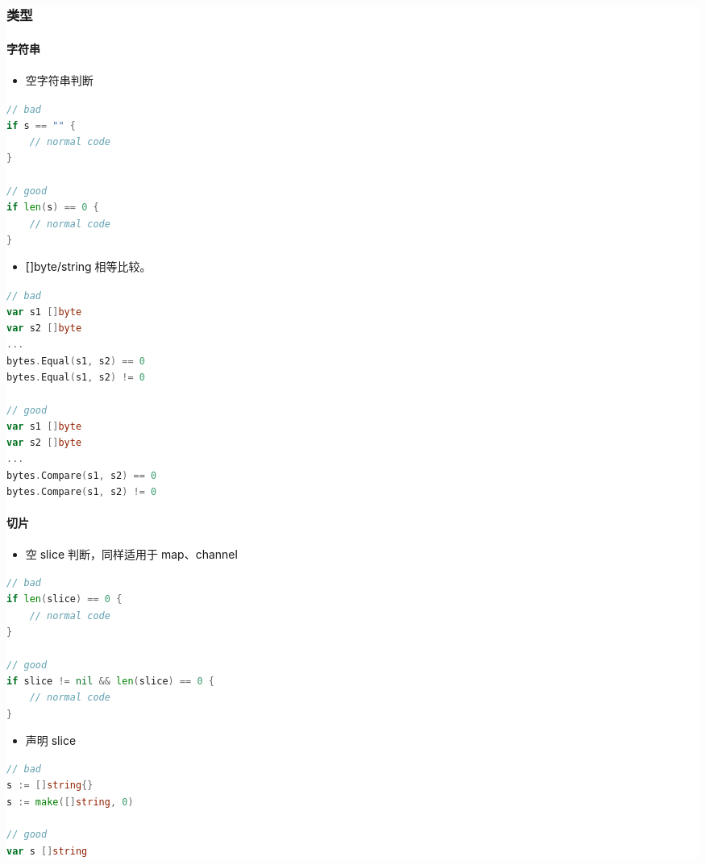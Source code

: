 ### 类型

#### 字符串

- 空字符串判断

```go
// bad
if s == "" {
    // normal code
}

// good
if len(s) == 0 {
    // normal code
}
```

- []byte/string 相等比较。

```go
// bad
var s1 []byte
var s2 []byte
...
bytes.Equal(s1, s2) == 0
bytes.Equal(s1, s2) != 0

// good
var s1 []byte
var s2 []byte
...
bytes.Compare(s1, s2) == 0
bytes.Compare(s1, s2) != 0
```

#### 切片

- 空 slice 判断，同样适用于 map、channel

```go
// bad
if len(slice) == 0 {
    // normal code
}

// good
if slice != nil && len(slice) == 0 {
    // normal code
}
```

- 声明 slice

```go
// bad
s := []string{}
s := make([]string, 0)

// good
var s []string
```

